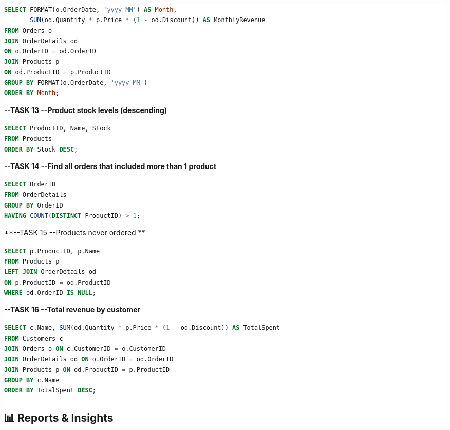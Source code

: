 ```sql
SELECT FORMAT(o.OrderDate, 'yyyy-MM') AS Month,
       SUM(od.Quantity * p.Price * (1 - od.Discount)) AS MonthlyRevenue
FROM Orders o
JOIN OrderDetails od 
ON o.OrderID = od.OrderID
JOIN Products p 
ON od.ProductID = p.ProductID
GROUP BY FORMAT(o.OrderDate, 'yyyy-MM')
ORDER BY Month;
```


**--TASK 13
--Product stock levels (descending)**

```sql
SELECT ProductID, Name, Stock
FROM Products
ORDER BY Stock DESC;
```


**--TASK 14
--Find all orders that included more than 1 product**

```sql
SELECT OrderID
FROM OrderDetails
GROUP BY OrderID
HAVING COUNT(DISTINCT ProductID) > 1;
```

**--TASK 15
--Products never ordered
**
```sql
SELECT p.ProductID, p.Name
FROM Products p
LEFT JOIN OrderDetails od 
ON p.ProductID = od.ProductID
WHERE od.OrderID IS NULL;
```

**--TASK 16
--Total revenue by customer**

```sql
SELECT c.Name, SUM(od.Quantity * p.Price * (1 - od.Discount)) AS TotalSpent
FROM Customers c
JOIN Orders o ON c.CustomerID = o.CustomerID
JOIN OrderDetails od ON o.OrderID = od.OrderID
JOIN Products p ON od.ProductID = p.ProductID
GROUP BY c.Name
ORDER BY TotalSpent DESC;
```

## 📊 Reports & Insights
